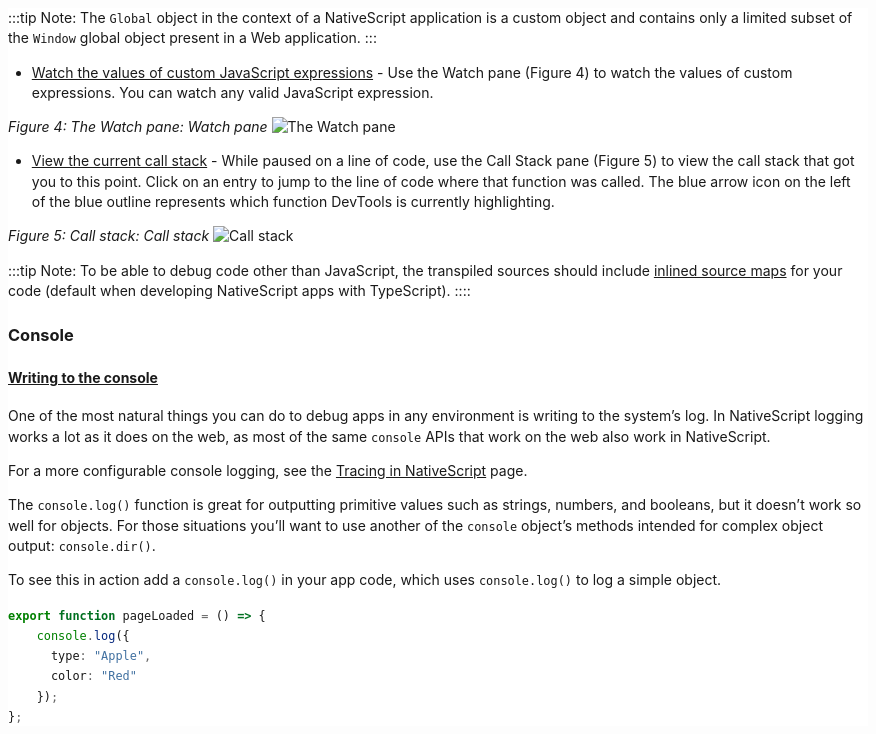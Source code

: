 :::tip Note:
The `Global` object in the context of a NativeScript application is a custom object and contains only a limited subset of the `Window` global object present in a Web application.
:::

- [Watch the values of custom JavaScript expressions](https://developer.chrome.com/docs/devtools/javascript/#watch-expressions) - Use the Watch pane (Figure 4) to watch the values of custom expressions. You can watch any valid JavaScript expression.

_Figure 4: The Watch pane: Watch pane_
![The Watch pane](https://wd.imgix.net/image/admin/iAZLQFWjCy2kNbYKPGpR.png?auto=format&w=1600)

- [View the current call stack](https://developer.chrome.com/docs/devtools/javascript/#scope) - While paused on a line of code, use the Call Stack pane (Figure 5) to view the call stack that got you to this point. Click on an entry to jump to the line of code where that function was called. The blue arrow icon on the left of the blue outline represents which function DevTools is currently highlighting.

_Figure 5: Call stack: Call stack_
![Call stack](https://wd.imgix.net/image/admin/Tynv55DnsSgtvpd6Iz9z.png?auto=format&w=1600)

:::tip Note:
To be able to debug code other than JavaScript, the transpiled sources should include [inlined source maps](https://www.typescriptlang.org/docs/handbook/compiler-options.html) for your code (default when developing NativeScript apps with TypeScript).
::::

### Console

#### [Writing to the console](https://developer.chrome.com/docs/devtools/console/api/#log)

One of the most natural things you can do to debug apps in any environment is writing to the system’s log. In NativeScript logging works a lot as it does on the web, as most of the same `console` APIs that work on the web also work in NativeScript.

For a more configurable console logging, see the [Tracing in NativeScript](/guide/nativescript-core/tracing) page.

The `console.log()` function is great for outputting primitive values such as strings, numbers, and booleans, but it doesn’t work so well for objects. For those situations you’ll want to use another of the `console` object’s methods intended for complex object output: `console.dir()`.

To see this in action add a `console.log()` in your app code, which uses `console.log()` to log a simple object.

```typescript
export function pageLoaded = () => {
    console.log({
      type: "Apple",
      color: "Red"
    });
};
```
